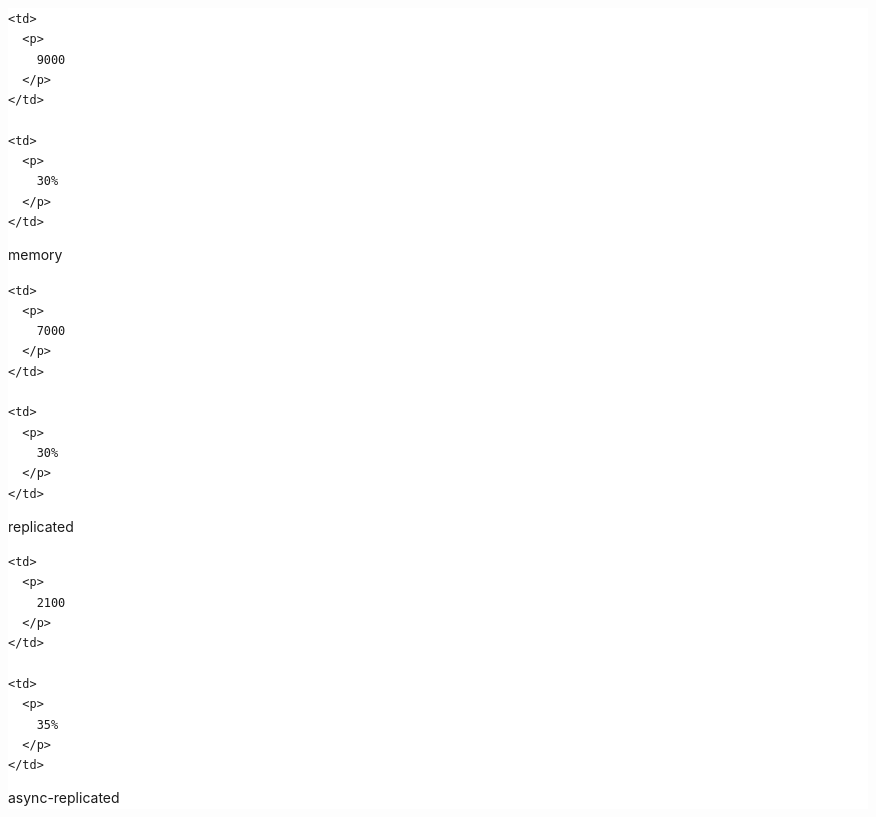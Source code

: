     <td>
      <p>
        9000
      </p>
    </td>
    
    <td>
      <p>
        30%
      </p>
    </td>
  </tr>
  
  <tr>
    <td>
      <p>
        memory
      </p>
    </td>
    
    <td>
      <p>
        7000
      </p>
    </td>
    
    <td>
      <p>
        30%
      </p>
    </td>
  </tr>
  
  <tr>
    <td>
      <p>
        replicated
      </p>
    </td>
    
    <td>
      <p>
        2100
      </p>
    </td>
    
    <td>
      <p>
        35%
      </p>
    </td>
  </tr>
  
  <tr>
    <td>
      <p>
        async-replicated
      </p>
    </td>
    